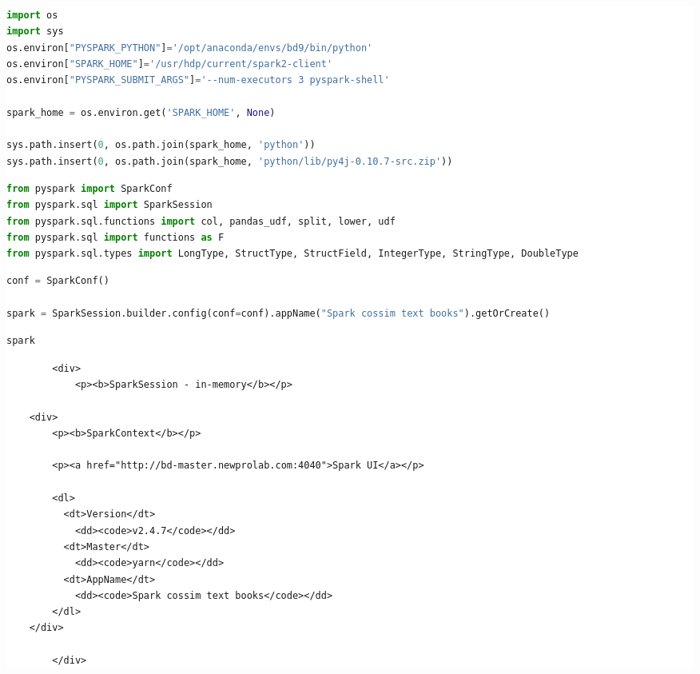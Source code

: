 

```python
import os
import sys
os.environ["PYSPARK_PYTHON"]='/opt/anaconda/envs/bd9/bin/python'
os.environ["SPARK_HOME"]='/usr/hdp/current/spark2-client'
os.environ["PYSPARK_SUBMIT_ARGS"]='--num-executors 3 pyspark-shell'

spark_home = os.environ.get('SPARK_HOME', None)

sys.path.insert(0, os.path.join(spark_home, 'python'))
sys.path.insert(0, os.path.join(spark_home, 'python/lib/py4j-0.10.7-src.zip'))
```


```python
from pyspark import SparkConf
from pyspark.sql import SparkSession
from pyspark.sql.functions import col, pandas_udf, split, lower, udf
from pyspark.sql import functions as F
from pyspark.sql.types import LongType, StructType, StructField, IntegerType, StringType, DoubleType
```


```python
conf = SparkConf()

spark = SparkSession.builder.config(conf=conf).appName("Spark cossim text books").getOrCreate()
```


```python
spark
```





            <div>
                <p><b>SparkSession - in-memory</b></p>
                
        <div>
            <p><b>SparkContext</b></p>

            <p><a href="http://bd-master.newprolab.com:4040">Spark UI</a></p>

            <dl>
              <dt>Version</dt>
                <dd><code>v2.4.7</code></dd>
              <dt>Master</dt>
                <dd><code>yarn</code></dd>
              <dt>AppName</dt>
                <dd><code>Spark cossim text books</code></dd>
            </dl>
        </div>
        
            </div>
        